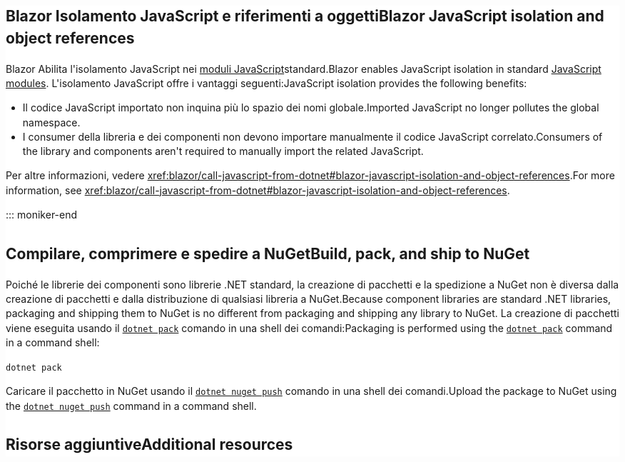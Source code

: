 ## <a name="blazor-javascript-isolation-and-object-references"></a><span data-ttu-id="b9d3b-172">Blazor Isolamento JavaScript e riferimenti a oggetti</span><span class="sxs-lookup"><span data-stu-id="b9d3b-172">Blazor JavaScript isolation and object references</span></span>

<span data-ttu-id="b9d3b-173">Blazor Abilita l'isolamento JavaScript nei [moduli JavaScript](https://developer.mozilla.org/docs/Web/JavaScript/Guide/Modules)standard.</span><span class="sxs-lookup"><span data-stu-id="b9d3b-173">Blazor enables JavaScript isolation in standard [JavaScript modules](https://developer.mozilla.org/docs/Web/JavaScript/Guide/Modules).</span></span> <span data-ttu-id="b9d3b-174">L'isolamento JavaScript offre i vantaggi seguenti:</span><span class="sxs-lookup"><span data-stu-id="b9d3b-174">JavaScript isolation provides the following benefits:</span></span>

* <span data-ttu-id="b9d3b-175">Il codice JavaScript importato non inquina più lo spazio dei nomi globale.</span><span class="sxs-lookup"><span data-stu-id="b9d3b-175">Imported JavaScript no longer pollutes the global namespace.</span></span>
* <span data-ttu-id="b9d3b-176">I consumer della libreria e dei componenti non devono importare manualmente il codice JavaScript correlato.</span><span class="sxs-lookup"><span data-stu-id="b9d3b-176">Consumers of the library and components aren't required to manually import the related JavaScript.</span></span>

<span data-ttu-id="b9d3b-177">Per altre informazioni, vedere <xref:blazor/call-javascript-from-dotnet#blazor-javascript-isolation-and-object-references>.</span><span class="sxs-lookup"><span data-stu-id="b9d3b-177">For more information, see <xref:blazor/call-javascript-from-dotnet#blazor-javascript-isolation-and-object-references>.</span></span>

::: moniker-end

## <a name="build-pack-and-ship-to-nuget"></a><span data-ttu-id="b9d3b-178">Compilare, comprimere e spedire a NuGet</span><span class="sxs-lookup"><span data-stu-id="b9d3b-178">Build, pack, and ship to NuGet</span></span>

<span data-ttu-id="b9d3b-179">Poiché le librerie dei componenti sono librerie .NET standard, la creazione di pacchetti e la spedizione a NuGet non è diversa dalla creazione di pacchetti e dalla distribuzione di qualsiasi libreria a NuGet.</span><span class="sxs-lookup"><span data-stu-id="b9d3b-179">Because component libraries are standard .NET libraries, packaging and shipping them to NuGet is no different from packaging and shipping any library to NuGet.</span></span> <span data-ttu-id="b9d3b-180">La creazione di pacchetti viene eseguita usando il [`dotnet pack`](/dotnet/core/tools/dotnet-pack) comando in una shell dei comandi:</span><span class="sxs-lookup"><span data-stu-id="b9d3b-180">Packaging is performed using the [`dotnet pack`](/dotnet/core/tools/dotnet-pack) command in a command shell:</span></span>

```dotnetcli
dotnet pack
```

<span data-ttu-id="b9d3b-181">Caricare il pacchetto in NuGet usando il [`dotnet nuget push`](/dotnet/core/tools/dotnet-nuget-push) comando in una shell dei comandi.</span><span class="sxs-lookup"><span data-stu-id="b9d3b-181">Upload the package to NuGet using the [`dotnet nuget push`](/dotnet/core/tools/dotnet-nuget-push) command in a command shell.</span></span>

## <a name="additional-resources"></a><span data-ttu-id="b9d3b-182">Risorse aggiuntive</span><span class="sxs-lookup"><span data-stu-id="b9d3b-182">Additional resources</span></span>

